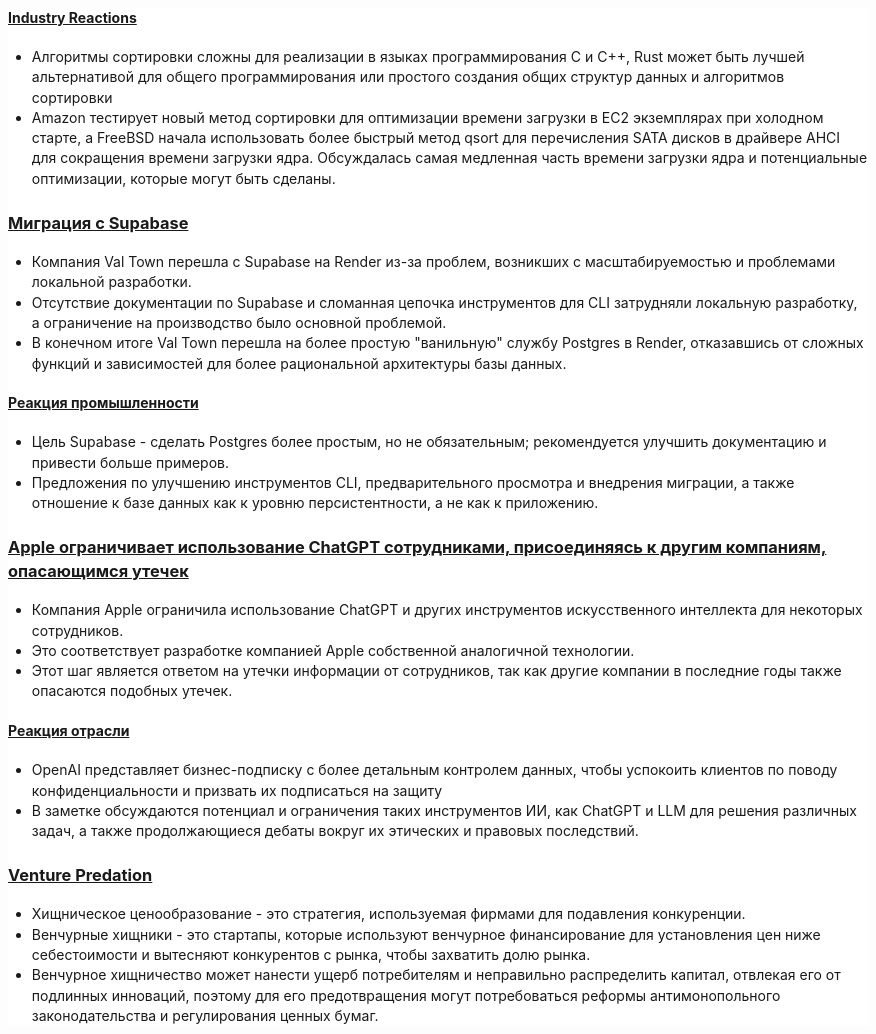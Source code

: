 #### [Industry Reactions](http://news.ycombinator.com/item?id=36002574)

- Алгоритмы сортировки сложны для реализации в языках программирования C и C++, Rust может быть лучшей альтернативой для общего программирования или простого создания общих структур данных и алгоритмов сортировки
- Amazon тестирует новый метод сортировки для оптимизации времени загрузки в EC2 экземплярах при холодном старте, а FreeBSD начала использовать более быстрый метод qsort для перечисления SATA дисков в драйвере AHCI для сокращения времени загрузки ядра. Обсуждалась самая медленная часть времени загрузки ядра и потенциальные оптимизации, которые могут быть сделаны.

### [Миграция с Supabase](https://blog.val.town/blog/migrating-from-supabase)

- Компания Val Town перешла с Supabase на Render из-за проблем, возникших с масштабируемостью и проблемами локальной разработки.
- Отсутствие документации по Supabase и сломанная цепочка инструментов для CLI затрудняли локальную разработку, а ограничение на производство было основной проблемой.
- В конечном итоге Val Town перешла на более простую "ванильную" службу Postgres в Render, отказавшись от сложных функций и зависимостей для более рациональной архитектуры базы данных.

#### [Реакция промышленности](http://news.ycombinator.com/item?id=36004925)

- Цель Supabase - сделать Postgres более простым, но не обязательным; рекомендуется улучшить документацию и привести больше примеров.
- Предложения по улучшению инструментов CLI, предварительного просмотра и внедрения миграции, а также отношение к базе данных как к уровню персистентности, а не как к приложению.

### [Apple ограничивает использование ChatGPT сотрудниками, присоединяясь к другим компаниям, опасающимся утечек](https://www.wsj.com/articles/apple-restricts-use-of-chatgpt-joining-other-companies-wary-of-leaks-d44d7d34)

- Компания Apple ограничила использование ChatGPT и других инструментов искусственного интеллекта для некоторых сотрудников.
- Это соответствует разработке компанией Apple собственной аналогичной технологии.
- Этот шаг является ответом на утечки информации от сотрудников, так как другие компании в последние годы также опасаются подобных утечек.

#### [Реакция отрасли](http://news.ycombinator.com/item?id=36000079)

- OpenAI представляет бизнес-подписку с более детальным контролем данных, чтобы успокоить клиентов по поводу конфиденциальности и призвать их подписаться на защиту
- В заметке обсуждаются потенциал и ограничения таких инструментов ИИ, как ChatGPT и LLM для решения различных задач, а также продолжающиеся дебаты вокруг их этических и правовых последствий.

### [Venture Predation](https://papers.ssrn.com/sol3/papers.cfm?abstract_id=4437360)

- Хищническое ценообразование - это стратегия, используемая фирмами для подавления конкуренции.
- Венчурные хищники - это стартапы, которые используют венчурное финансирование для установления цен ниже себестоимости и вытесняют конкурентов с рынка, чтобы захватить долю рынка.
- Венчурное хищничество может нанести ущерб потребителям и неправильно распределить капитал, отвлекая его от подлинных инноваций, поэтому для его предотвращения могут потребоваться реформы антимонопольного законодательства и регулирования ценных бумаг.
